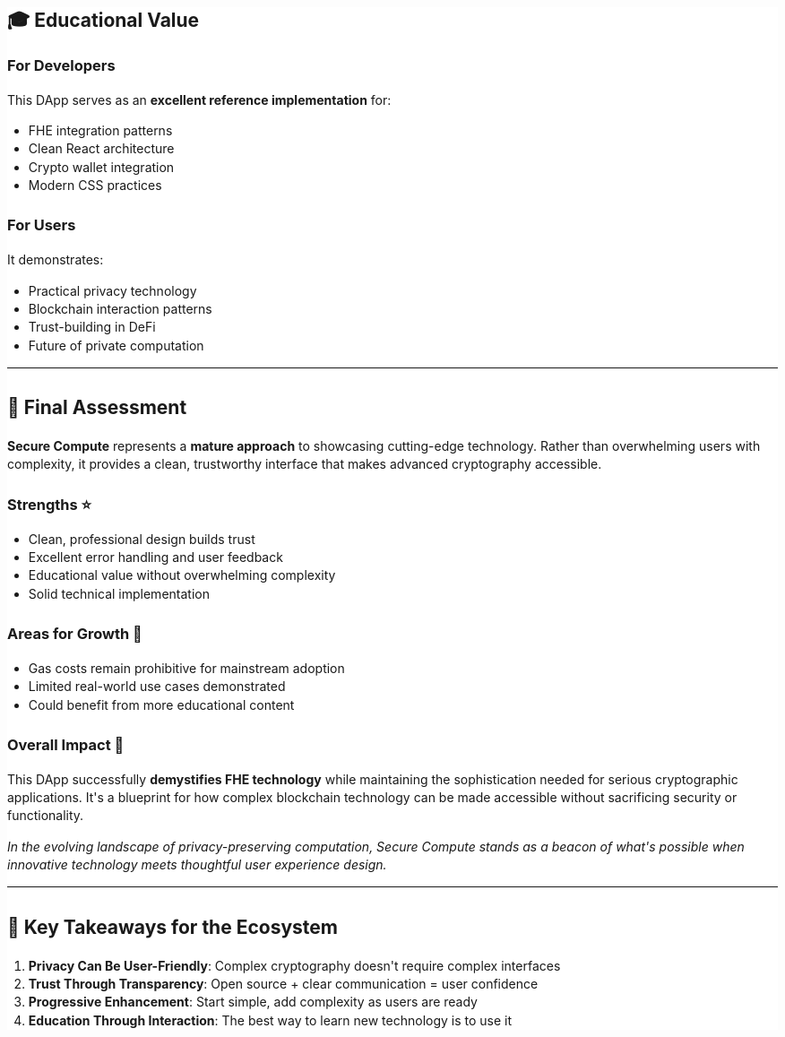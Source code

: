 ## 🎓 Educational Value

### For Developers
This DApp serves as an **excellent reference implementation** for:
- FHE integration patterns
- Clean React architecture
- Crypto wallet integration
- Modern CSS practices

### For Users
It demonstrates:
- Practical privacy technology
- Blockchain interaction patterns
- Trust-building in DeFi
- Future of private computation

---

## 🏁 Final Assessment

**Secure Compute** represents a **mature approach** to showcasing cutting-edge technology. Rather than overwhelming users with complexity, it provides a clean, trustworthy interface that makes advanced cryptography accessible.

### Strengths ⭐
- Clean, professional design builds trust
- Excellent error handling and user feedback
- Educational value without overwhelming complexity
- Solid technical implementation

### Areas for Growth 🚀
- Gas costs remain prohibitive for mainstream adoption
- Limited real-world use cases demonstrated
- Could benefit from more educational content

### Overall Impact 🎯
This DApp successfully **demystifies FHE technology** while maintaining the sophistication needed for serious cryptographic applications. It's a blueprint for how complex blockchain technology can be made accessible without sacrificing security or functionality.

*In the evolving landscape of privacy-preserving computation, Secure Compute stands as a beacon of what's possible when innovative technology meets thoughtful user experience design.*

---

## 🔗 Key Takeaways for the Ecosystem

1. **Privacy Can Be User-Friendly**: Complex cryptography doesn't require complex interfaces
2. **Trust Through Transparency**: Open source + clear communication = user confidence  
3. **Progressive Enhancement**: Start simple, add complexity as users are ready
4. **Education Through Interaction**: The best way to learn new technology is to use it
